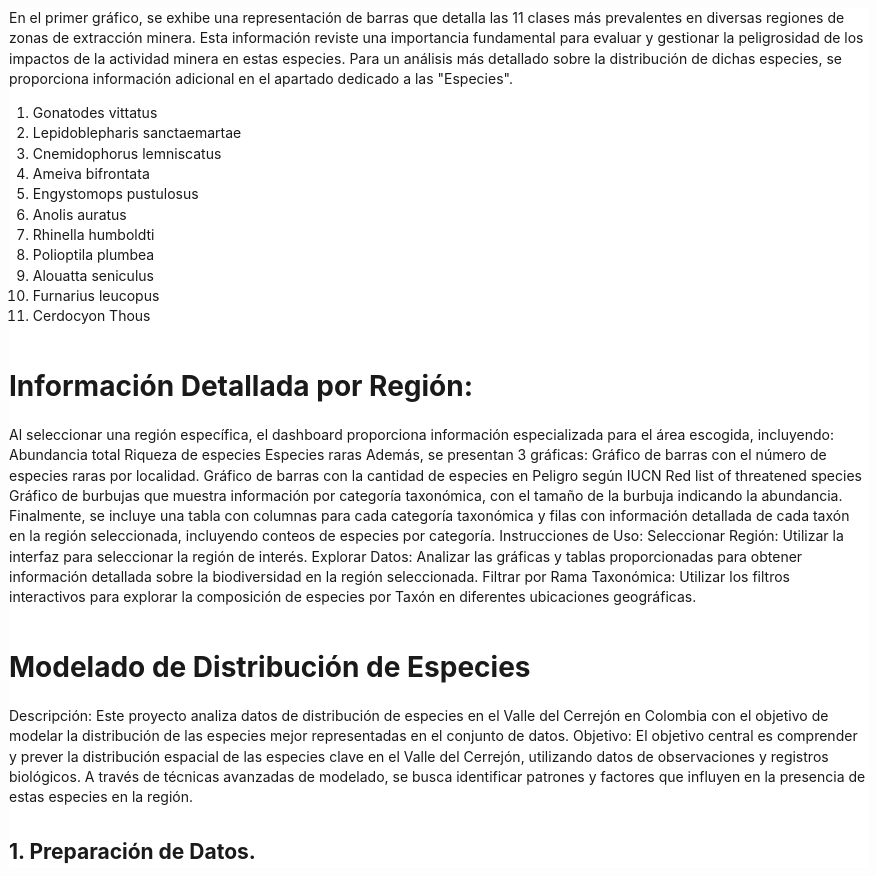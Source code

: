 En el primer gráfico, se exhibe una representación de barras que detalla las 11 clases más prevalentes en diversas regiones de zonas de extracción minera. Esta información reviste una importancia fundamental para evaluar y gestionar la peligrosidad de los impactos de la actividad minera en estas especies. Para un análisis más detallado sobre la distribución de dichas especies, se proporciona información adicional en el apartado dedicado a las "Especies".
1. Gonatodes vittatus
2. Lepidoblepharis sanctaemartae
3. Cnemidophorus  lemniscatus 
4. Ameiva bifrontata
5. Engystomops pustulosus  
6. Anolis auratus
7. Rhinella humboldti
8. Polioptila plumbea 
9. Alouatta seniculus
10. Furnarius leucopus
11. Cerdocyon Thous 

# Información Detallada por Región:
Al seleccionar una región específica, el dashboard proporciona información especializada para el área escogida, incluyendo:
Abundancia total
Riqueza de especies
Especies raras
Además, se presentan 3 gráficas:
Gráfico de barras con el número de especies raras por localidad.
Gráfico de barras con la cantidad de especies en Peligro según IUCN Red list of threatened species
Gráfico de burbujas que muestra información por categoría taxonómica, con el tamaño de la burbuja indicando la abundancia.
Finalmente, se incluye una tabla con columnas para cada categoría taxonómica y filas con información detallada de cada taxón en la región seleccionada, incluyendo conteos de especies por categoría.
Instrucciones de Uso:
Seleccionar Región: Utilizar la interfaz para seleccionar la región de interés.
Explorar Datos: Analizar las gráficas y tablas proporcionadas para obtener información detallada sobre la biodiversidad en la región seleccionada.
Filtrar por Rama Taxonómica: Utilizar los filtros interactivos para explorar la composición de especies por Taxón en diferentes ubicaciones geográficas.

# Modelado de Distribución de Especies
Descripción:
Este proyecto analiza datos de distribución de especies en el Valle del Cerrejón en Colombia con el objetivo de modelar la distribución de las especies mejor representadas en el conjunto de datos.
Objetivo: 
El objetivo central es comprender y prever la distribución espacial de las especies clave en el Valle del Cerrejón, utilizando datos de observaciones y registros biológicos. A través de técnicas avanzadas de modelado, se busca identificar patrones y factores que influyen en la presencia de estas especies en la región.



## 1. Preparación de Datos.
   